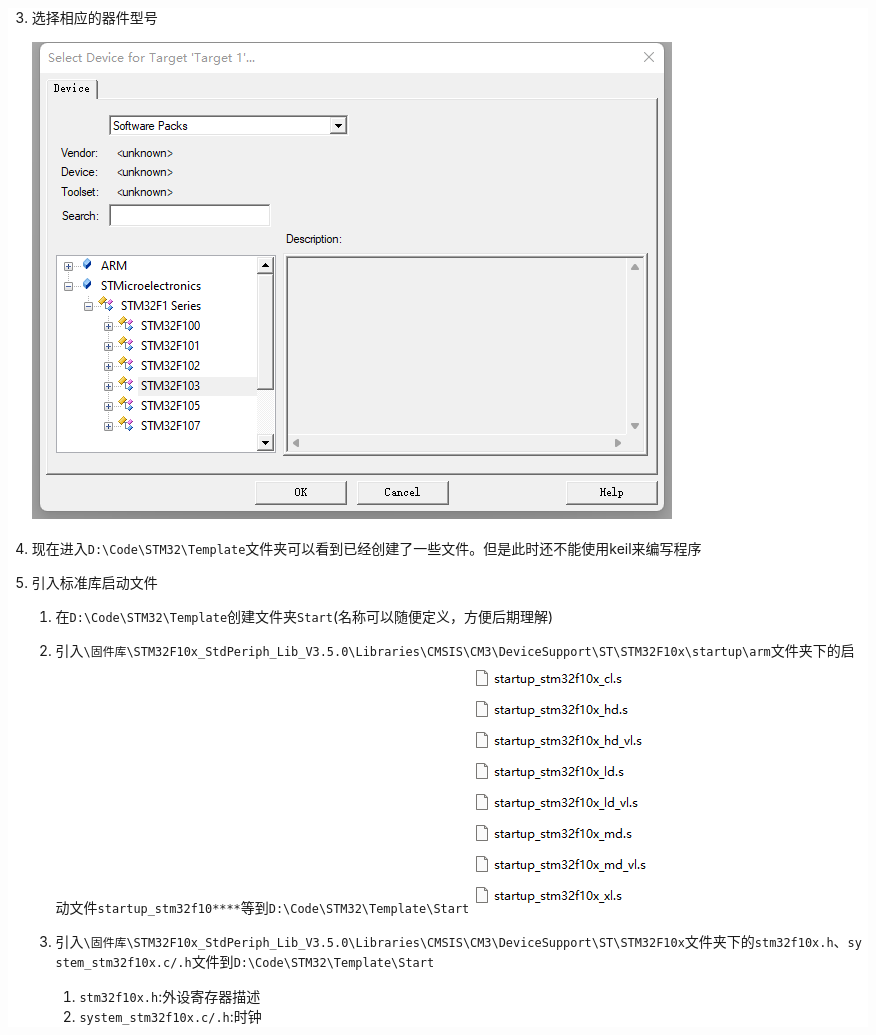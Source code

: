 3. 选择相应的器件型号

   ![eff93557e7a620282cf8dbf361a109d](STM32.assets/eff93557e7a620282cf8dbf361a109d.png)

4. 现在进入`D:\Code\STM32\Template`文件夹可以看到已经创建了一些文件。但是此时还不能使用keil来编写程序

5. 引入标准库启动文件

   1. 在`D:\Code\STM32\Template`创建文件夹`Start`(名称可以随便定义，方便后期理解)

   2. 引入`\固件库\STM32F10x_StdPeriph_Lib_V3.5.0\Libraries\CMSIS\CM3\DeviceSupport\ST\STM32F10x\startup\arm`文件夹下的启动文件`startup_stm32f10****`等到`D:\Code\STM32\Template\Start`
      ![1677225069611](STM32.assets/1677225069611.png)
      
   3. 引入`\固件库\STM32F10x_StdPeriph_Lib_V3.5.0\Libraries\CMSIS\CM3\DeviceSupport\ST\STM32F10x`文件夹下的`stm32f10x.h`、`system_stm32f10x.c/.h`文件到`D:\Code\STM32\Template\Start`
      1. `stm32f10x.h`:外设寄存器描述
      2. `system_stm32f10x.c/.h`:时钟
      